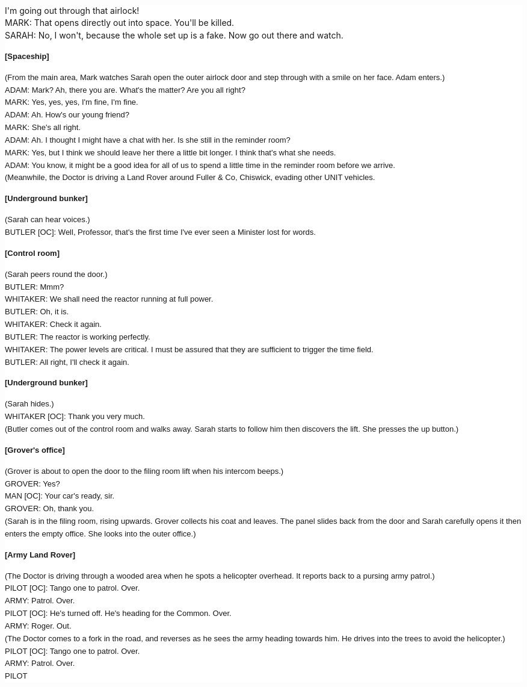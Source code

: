 I'm going out through that airlock!<br>MARK: That opens directly out into space. You'll be killed.<br>SARAH: No, I won't, because the whole set up is a fake. Now go out there and watch.</font></p><p><font face="Arial, Helvetica, sans-serif" size="2"><b>[Spaceship]</b></font></p><p><font face="Arial, Helvetica, sans-serif" size="2">(From the main area, Mark watches Sarah open the outer airlock door and step through with a smile on her face. Adam enters.)<br>ADAM: Mark? Ah, there you are. What's the matter? Are you all right?<br>MARK: Yes, yes, yes, I'm fine, I'm fine.<br>ADAM: Ah. How's our young friend?<br>MARK: She's all right.<br>ADAM: Ah. I thought I might have a chat with her. Is she still in the reminder room?<br>MARK: Yes, but I think we should leave her there a little bit longer. I think that's what she needs.<br>ADAM: You know, it might be a good idea for all of us to spend a little time in the reminder room before we arrive.<br>(Meanwhile, the Doctor is driving a Land Rover around Fuller &amp; Co, Chiswick, evading other UNIT vehicles.</font></p><p><font face="Arial, Helvetica, sans-serif" size="2"><b>[Underground bunker]</b></font></p><p><font face="Arial, Helvetica, sans-serif" size="2">(Sarah can hear voices.)<br>BUTLER [OC]: Well, Professor, that's the first time I've ever seen a Minister lost for words.</font></p><p><font face="Arial, Helvetica, sans-serif" size="2"><b>[Control room]</b></font></p><p><font face="Arial, Helvetica, sans-serif" size="2">(Sarah peers round the door.)<br>BUTLER: Mmm?<br>WHITAKER: We shall need the reactor running at full power.<br>BUTLER: Oh, it is.<br>WHITAKER: Check it again.<br>BUTLER: The reactor is working perfectly.<br>WHITAKER: The power levels are critical. I must be assured that they are sufficient to trigger the time field.<br>BUTLER: All right, I'll check it again.</font></p><p><font face="Arial, Helvetica, sans-serif" size="2"><b>[Underground bunker]</b></font></p><p><font face="Arial, Helvetica, sans-serif" size="2">(Sarah hides.)<br>WHITAKER [OC]: Thank you very much.<br>(Butler comes out of the control room and walks away. Sarah starts to follow him then discovers the lift. She presses the up button.)</font></p><p><font face="Arial, Helvetica, sans-serif" size="2"><b>[Grover's office]</b></font></p><p><font face="Arial, Helvetica, sans-serif" size="2">(Grover is about to open the door to the filing room lift when his intercom beeps.)<br>GROVER: Yes?<br>MAN [OC]: Your car's ready, sir.<br>GROVER: Oh, thank you.<br>(Sarah is in the filing room, rising upwards. Grover collects his coat and leaves. The panel slides back from the door and Sarah carefully opens it then enters the empty office. She looks into the outer office.)</font></p><p><font face="Arial, Helvetica, sans-serif" size="2"><b>[Army Land Rover]</b></font></p><p><font face="Arial, Helvetica, sans-serif" size="2">(The Doctor is driving through a wooded area when he spots a helicopter overhead. It reports back to a pursing army patrol.)<br>PILOT [OC]: Tango one to patrol. Over.<br>ARMY: Patrol. Over.<br>PILOT [OC]: He's turned off. He's heading for the Common. Over.<br>ARMY: Roger. Out.<br>(The Doctor comes to a fork in the road, and reverses as he sees the army heading towards him. He drives into the trees to avoid the helicopter.)<br>PILOT [OC]: Tango one to patrol. Over.<br>ARMY: Patrol. Over.<br>PILOT